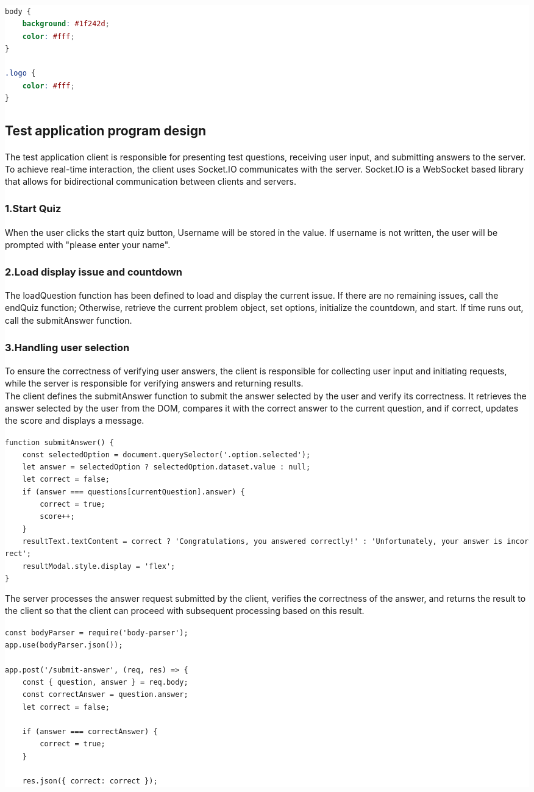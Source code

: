 ```css
body {
    background: #1f242d;
    color: #fff;
}

.logo {
    color: #fff;
}
```
## Test application program design
The test application client is responsible for presenting test questions, receiving user input, and submitting answers to the server. To achieve real-time interaction, the client uses Socket.IO communicates with the server. Socket.IO is a WebSocket based library that allows for bidirectional communication between clients and servers.
### 1.Start Quiz

When the user clicks the start quiz button, Username will be stored in the value. If username is not written, the user will be prompted with "please enter your name".<br>
### 2.Load display issue and countdown

The loadQuestion function has been defined to load and display the current issue. If there are no remaining issues, call the endQuiz function; Otherwise, retrieve the current problem object, set options, initialize the countdown, and start. If time runs out, call the submitAnswer function.<br>
### 3.Handling user selection
To ensure the correctness of verifying user answers, the client is responsible for collecting user input and initiating requests, while the server is responsible for verifying answers and returning results.<br>
The client defines the submitAnswer function to submit the answer selected by the user and verify its correctness. It retrieves the answer selected by the user from the DOM, compares it with the correct answer to the current question, and if correct, updates the score and displays a message. 
```JS
function submitAnswer() {
    const selectedOption = document.querySelector('.option.selected');
    let answer = selectedOption ? selectedOption.dataset.value : null;
    let correct = false;
    if (answer === questions[currentQuestion].answer) {
        correct = true;
        score++;
    }
    resultText.textContent = correct ? 'Congratulations, you answered correctly!' : 'Unfortunately, your answer is incorrect';
    resultModal.style.display = 'flex';
}
```
The server processes the answer request submitted by the client, verifies the correctness of the answer, and returns the result to the client so that the client can proceed with subsequent processing based on this result.
```JS
const bodyParser = require('body-parser');
app.use(bodyParser.json());

app.post('/submit-answer', (req, res) => {
    const { question, answer } = req.body;
    const correctAnswer = question.answer;
    let correct = false;

    if (answer === correctAnswer) {
        correct = true;
    }

    res.json({ correct: correct });
```